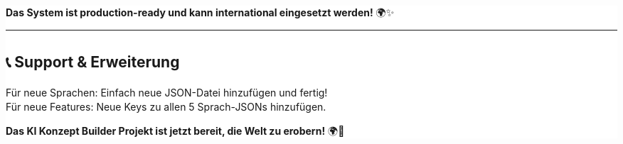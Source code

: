 **Das System ist production-ready und kann international eingesetzt werden!** 🌍✨

---

## 📞 **Support & Erweiterung**

Für neue Sprachen: Einfach neue JSON-Datei hinzufügen und fertig!  
Für neue Features: Neue Keys zu allen 5 Sprach-JSONs hinzufügen.

**Das KI Konzept Builder Projekt ist jetzt bereit, die Welt zu erobern!** 🌍🚀